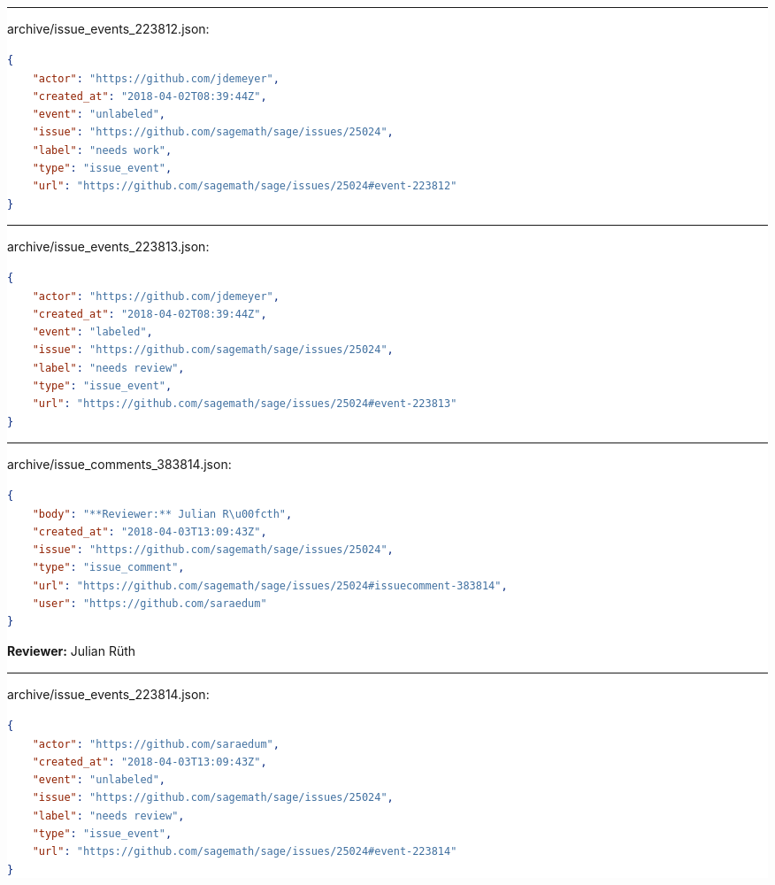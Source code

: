 

---

archive/issue_events_223812.json:
```json
{
    "actor": "https://github.com/jdemeyer",
    "created_at": "2018-04-02T08:39:44Z",
    "event": "unlabeled",
    "issue": "https://github.com/sagemath/sage/issues/25024",
    "label": "needs work",
    "type": "issue_event",
    "url": "https://github.com/sagemath/sage/issues/25024#event-223812"
}
```



---

archive/issue_events_223813.json:
```json
{
    "actor": "https://github.com/jdemeyer",
    "created_at": "2018-04-02T08:39:44Z",
    "event": "labeled",
    "issue": "https://github.com/sagemath/sage/issues/25024",
    "label": "needs review",
    "type": "issue_event",
    "url": "https://github.com/sagemath/sage/issues/25024#event-223813"
}
```



---

archive/issue_comments_383814.json:
```json
{
    "body": "**Reviewer:** Julian R\u00fcth",
    "created_at": "2018-04-03T13:09:43Z",
    "issue": "https://github.com/sagemath/sage/issues/25024",
    "type": "issue_comment",
    "url": "https://github.com/sagemath/sage/issues/25024#issuecomment-383814",
    "user": "https://github.com/saraedum"
}
```

**Reviewer:** Julian Rüth



---

archive/issue_events_223814.json:
```json
{
    "actor": "https://github.com/saraedum",
    "created_at": "2018-04-03T13:09:43Z",
    "event": "unlabeled",
    "issue": "https://github.com/sagemath/sage/issues/25024",
    "label": "needs review",
    "type": "issue_event",
    "url": "https://github.com/sagemath/sage/issues/25024#event-223814"
}
```
